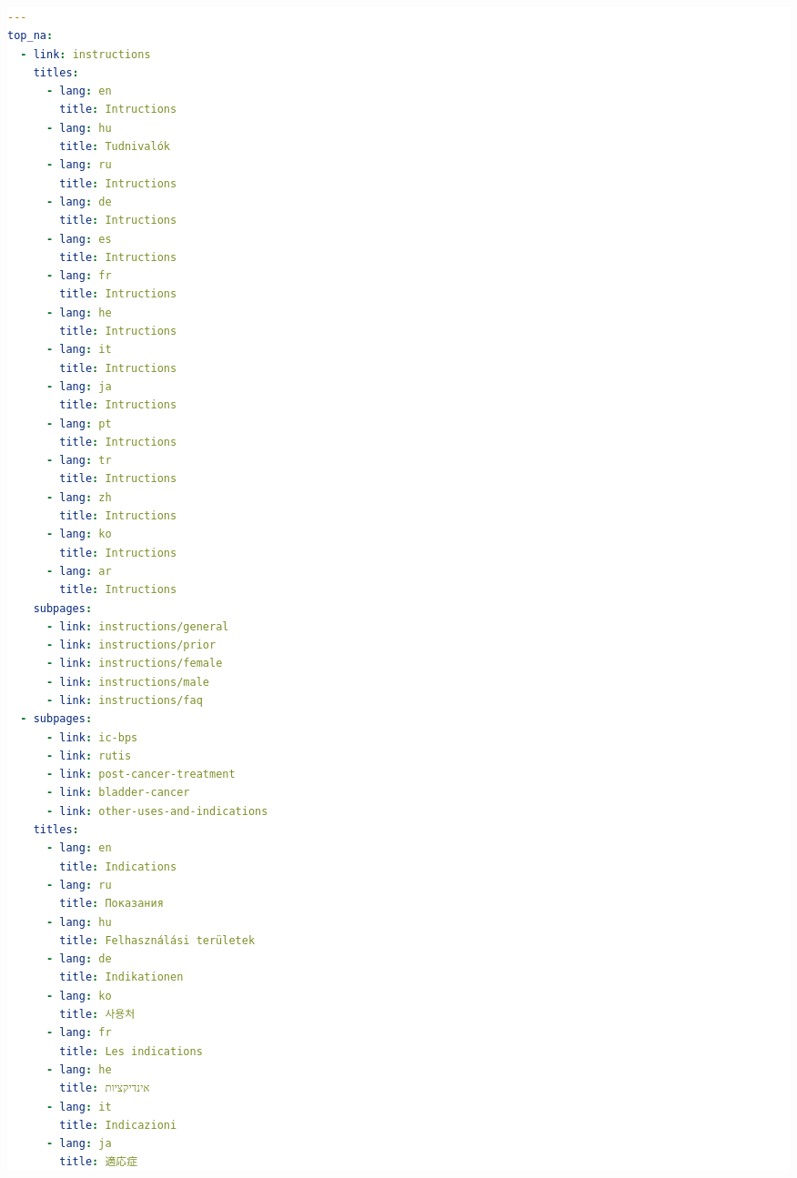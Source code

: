 ```yaml
---
top_na:
  - link: instructions
    titles:
      - lang: en
        title: Intructions
      - lang: hu
        title: Tudnivalók
      - lang: ru
        title: Intructions
      - lang: de
        title: Intructions
      - lang: es
        title: Intructions
      - lang: fr
        title: Intructions
      - lang: he
        title: Intructions
      - lang: it
        title: Intructions
      - lang: ja
        title: Intructions
      - lang: pt
        title: Intructions
      - lang: tr
        title: Intructions
      - lang: zh
        title: Intructions
      - lang: ko
        title: Intructions
      - lang: ar
        title: Intructions
    subpages:
      - link: instructions/general
      - link: instructions/prior
      - link: instructions/female
      - link: instructions/male
      - link: instructions/faq
  - subpages:
      - link: ic-bps
      - link: rutis
      - link: post-cancer-treatment
      - link: bladder-cancer
      - link: other-uses-and-indications
    titles:
      - lang: en
        title: Indications
      - lang: ru
        title: Показания
      - lang: hu
        title: Felhasználási területek
      - lang: de
        title: Indikationen
      - lang: ko
        title: 사용처
      - lang: fr
        title: Les indications
      - lang: he
        title: אינדיקציות
      - lang: it
        title: Indicazioni
      - lang: ja
        title: 適応症
```